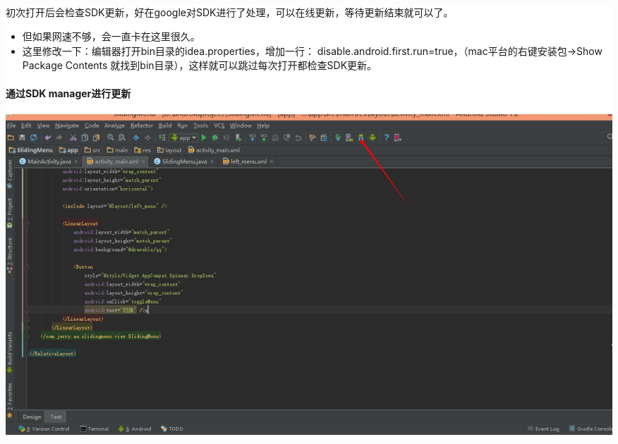 初次打开后会检查SDK更新，好在google对SDK进行了处理，可以在线更新，等待更新结束就可以了。

+ 但如果网速不够，会一直卡在这里很久。
+ 这里修改一下：编辑器打开bin目录的idea.properties，增加一行：    disable.android.first.run=true，（mac平台的右键安装包->Show Package Contents 就找到bin目录），这样就可以跳过每次打开都检查SDK更新。

#### 通过SDK manager进行更新
![android-studio-2-sdkmanager.png](images/android-studio-2-sdkmanager.png)
